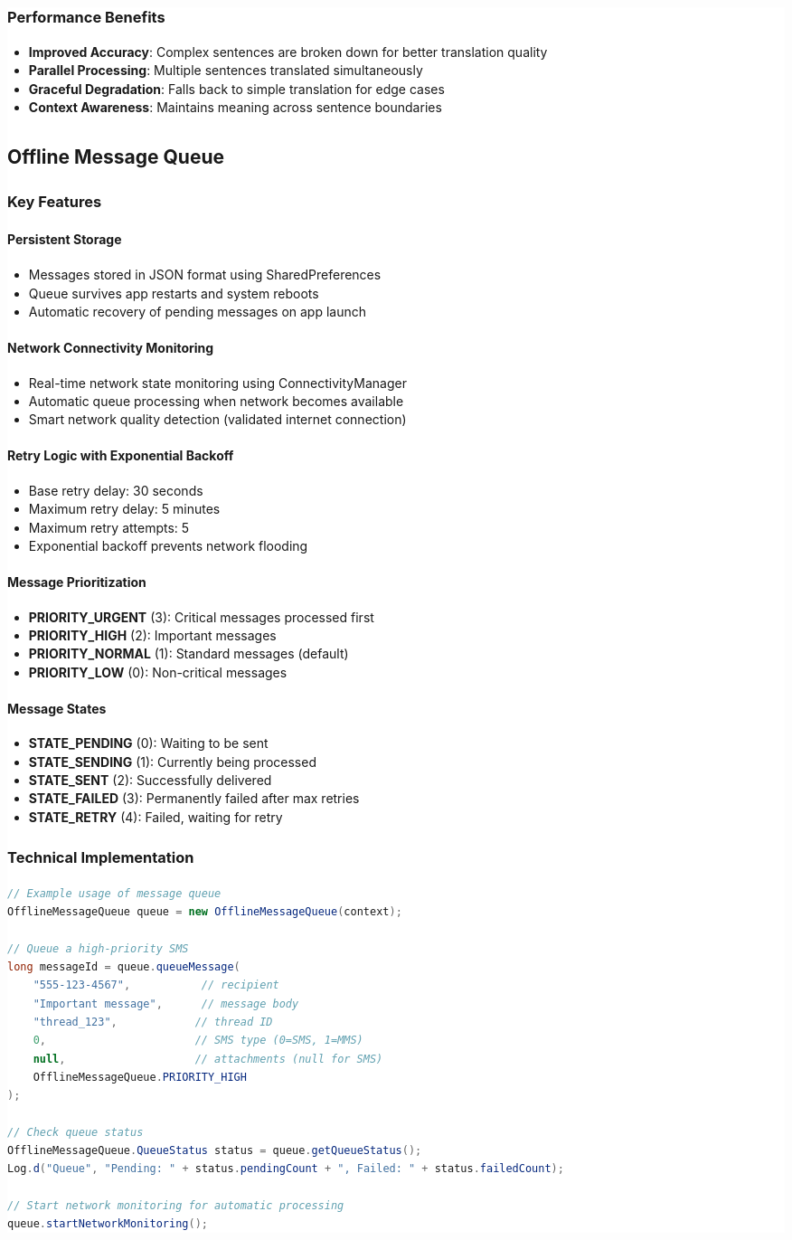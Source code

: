 ### Performance Benefits

- **Improved Accuracy**: Complex sentences are broken down for better translation quality
- **Parallel Processing**: Multiple sentences translated simultaneously
- **Graceful Degradation**: Falls back to simple translation for edge cases
- **Context Awareness**: Maintains meaning across sentence boundaries

## Offline Message Queue

### Key Features

#### Persistent Storage
- Messages stored in JSON format using SharedPreferences
- Queue survives app restarts and system reboots
- Automatic recovery of pending messages on app launch

#### Network Connectivity Monitoring
- Real-time network state monitoring using ConnectivityManager
- Automatic queue processing when network becomes available
- Smart network quality detection (validated internet connection)

#### Retry Logic with Exponential Backoff
- Base retry delay: 30 seconds
- Maximum retry delay: 5 minutes  
- Maximum retry attempts: 5
- Exponential backoff prevents network flooding

#### Message Prioritization
- **PRIORITY_URGENT** (3): Critical messages processed first
- **PRIORITY_HIGH** (2): Important messages
- **PRIORITY_NORMAL** (1): Standard messages (default)
- **PRIORITY_LOW** (0): Non-critical messages

#### Message States
- **STATE_PENDING** (0): Waiting to be sent
- **STATE_SENDING** (1): Currently being processed
- **STATE_SENT** (2): Successfully delivered
- **STATE_FAILED** (3): Permanently failed after max retries
- **STATE_RETRY** (4): Failed, waiting for retry

### Technical Implementation

```java
// Example usage of message queue
OfflineMessageQueue queue = new OfflineMessageQueue(context);

// Queue a high-priority SMS
long messageId = queue.queueMessage(
    "555-123-4567",           // recipient
    "Important message",      // message body
    "thread_123",            // thread ID
    0,                       // SMS type (0=SMS, 1=MMS)
    null,                    // attachments (null for SMS)
    OfflineMessageQueue.PRIORITY_HIGH
);

// Check queue status
OfflineMessageQueue.QueueStatus status = queue.getQueueStatus();
Log.d("Queue", "Pending: " + status.pendingCount + ", Failed: " + status.failedCount);

// Start network monitoring for automatic processing
queue.startNetworkMonitoring();
```
